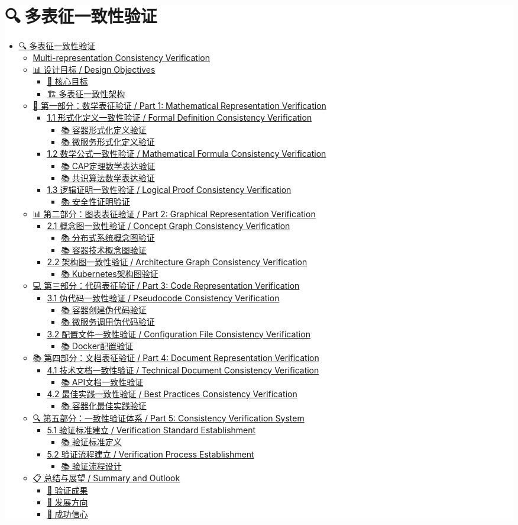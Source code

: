 # 🔍 多表征一致性验证




- [🔍 多表征一致性验证](#-多表征一致性验证)
  - [Multi-representation Consistency Verification](#multi-representation-consistency-verification)
  - [📊 设计目标 / Design Objectives](#-设计目标-design-objectives)
    - [🎯 核心目标](#-核心目标)
    - [🏗️ 多表征一致性架构](#-多表征一致性架构)
  - [🔬 第一部分：数学表征验证 / Part 1: Mathematical Representation Verification](#-第一部分数学表征验证-part-1-mathematical-representation-verification)
    - [1.1 形式化定义一致性验证 / Formal Definition Consistency Verification](#11-形式化定义一致性验证-formal-definition-consistency-verification)
      - [📚 容器形式化定义验证](#-容器形式化定义验证)
      - [📚 微服务形式化定义验证](#-微服务形式化定义验证)
    - [1.2 数学公式一致性验证 / Mathematical Formula Consistency Verification](#12-数学公式一致性验证-mathematical-formula-consistency-verification)
      - [📚 CAP定理数学表达验证](#-cap定理数学表达验证)
      - [📚 共识算法数学表达验证](#-共识算法数学表达验证)
    - [1.3 逻辑证明一致性验证 / Logical Proof Consistency Verification](#13-逻辑证明一致性验证-logical-proof-consistency-verification)
      - [📚 安全性证明验证](#-安全性证明验证)
  - [📊 第二部分：图表表征验证 / Part 2: Graphical Representation Verification](#-第二部分图表表征验证-part-2-graphical-representation-verification)
    - [2.1 概念图一致性验证 / Concept Graph Consistency Verification](#21-概念图一致性验证-concept-graph-consistency-verification)
      - [📚 分布式系统概念图验证](#-分布式系统概念图验证)
      - [📚 容器技术概念图验证](#-容器技术概念图验证)
    - [2.2 架构图一致性验证 / Architecture Graph Consistency Verification](#22-架构图一致性验证-architecture-graph-consistency-verification)
      - [📚 Kubernetes架构图验证](#-kubernetes架构图验证)
  - [💻 第三部分：代码表征验证 / Part 3: Code Representation Verification](#-第三部分代码表征验证-part-3-code-representation-verification)
    - [3.1 伪代码一致性验证 / Pseudocode Consistency Verification](#31-伪代码一致性验证-pseudocode-consistency-verification)
      - [📚 容器创建伪代码验证](#-容器创建伪代码验证)
      - [📚 微服务调用伪代码验证](#-微服务调用伪代码验证)
    - [3.2 配置文件一致性验证 / Configuration File Consistency Verification](#32-配置文件一致性验证-configuration-file-consistency-verification)
      - [📚 Docker配置验证](#-docker配置验证)
  - [📚 第四部分：文档表征验证 / Part 4: Document Representation Verification](#-第四部分文档表征验证-part-4-document-representation-verification)
    - [4.1 技术文档一致性验证 / Technical Document Consistency Verification](#41-技术文档一致性验证-technical-document-consistency-verification)
      - [📚 API文档一致性验证](#-api文档一致性验证)
    - [4.2 最佳实践一致性验证 / Best Practices Consistency Verification](#42-最佳实践一致性验证-best-practices-consistency-verification)
      - [📚 容器化最佳实践验证](#-容器化最佳实践验证)
  - [🔍 第五部分：一致性验证体系 / Part 5: Consistency Verification System](#-第五部分一致性验证体系-part-5-consistency-verification-system)
    - [5.1 验证标准建立 / Verification Standard Establishment](#51-验证标准建立-verification-standard-establishment)
      - [📚 验证标准定义](#-验证标准定义)
    - [5.2 验证流程建立 / Verification Process Establishment](#52-验证流程建立-verification-process-establishment)
      - [📚 验证流程设计](#-验证流程设计)
  - [📋 总结与展望 / Summary and Outlook](#-总结与展望-summary-and-outlook)
    - [🎯 验证成果](#-验证成果)
    - [🚀 发展方向](#-发展方向)
    - [💪 成功信心](#-成功信心)
